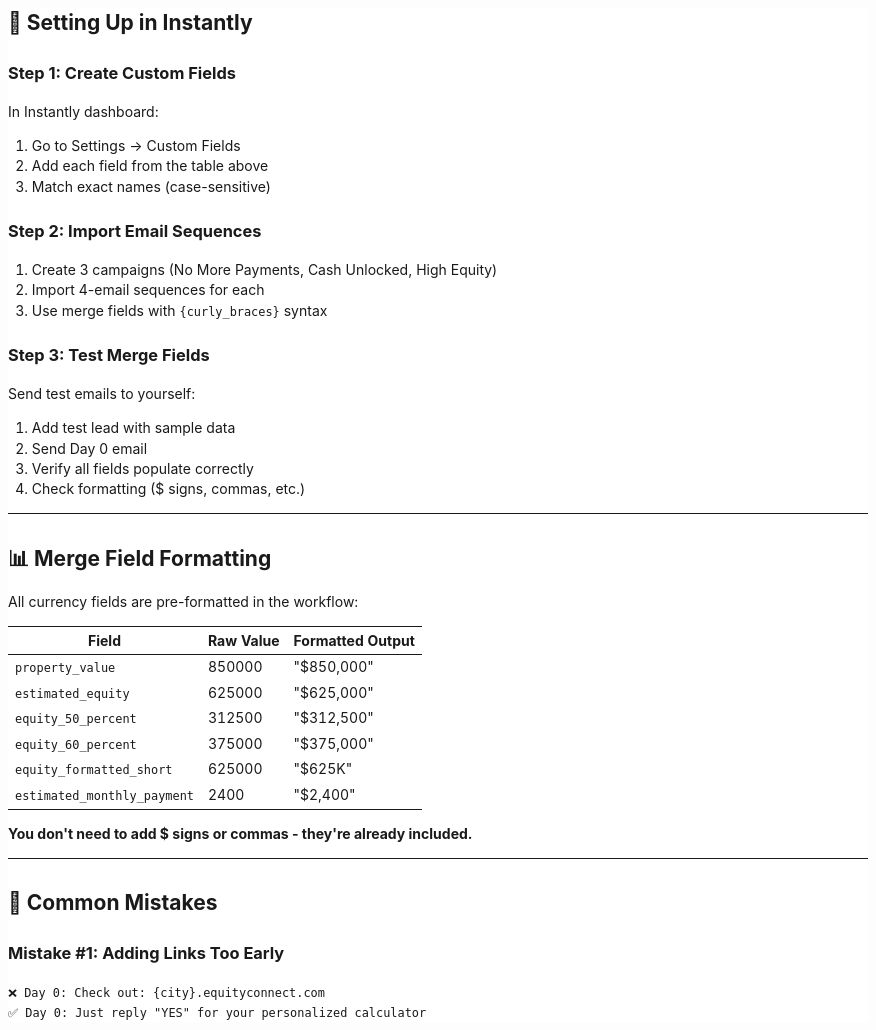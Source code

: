 
## 🔧 Setting Up in Instantly

### **Step 1: Create Custom Fields**
In Instantly dashboard:
1. Go to Settings → Custom Fields
2. Add each field from the table above
3. Match exact names (case-sensitive)

### **Step 2: Import Email Sequences**
1. Create 3 campaigns (No More Payments, Cash Unlocked, High Equity)
2. Import 4-email sequences for each
3. Use merge fields with `{curly_braces}` syntax

### **Step 3: Test Merge Fields**
Send test emails to yourself:
1. Add test lead with sample data
2. Send Day 0 email
3. Verify all fields populate correctly
4. Check formatting ($ signs, commas, etc.)

---

## 📊 Merge Field Formatting

All currency fields are pre-formatted in the workflow:

| Field | Raw Value | Formatted Output |
|-------|-----------|------------------|
| `property_value` | 850000 | "$850,000" |
| `estimated_equity` | 625000 | "$625,000" |
| `equity_50_percent` | 312500 | "$312,500" |
| `equity_60_percent` | 375000 | "$375,000" |
| `equity_formatted_short` | 625000 | "$625K" |
| `estimated_monthly_payment` | 2400 | "$2,400" |

**You don't need to add $ signs or commas - they're already included.**

---

## 🚫 Common Mistakes

### **Mistake #1: Adding Links Too Early**
```
❌ Day 0: Check out: {city}.equityconnect.com
✅ Day 0: Just reply "YES" for your personalized calculator
```
